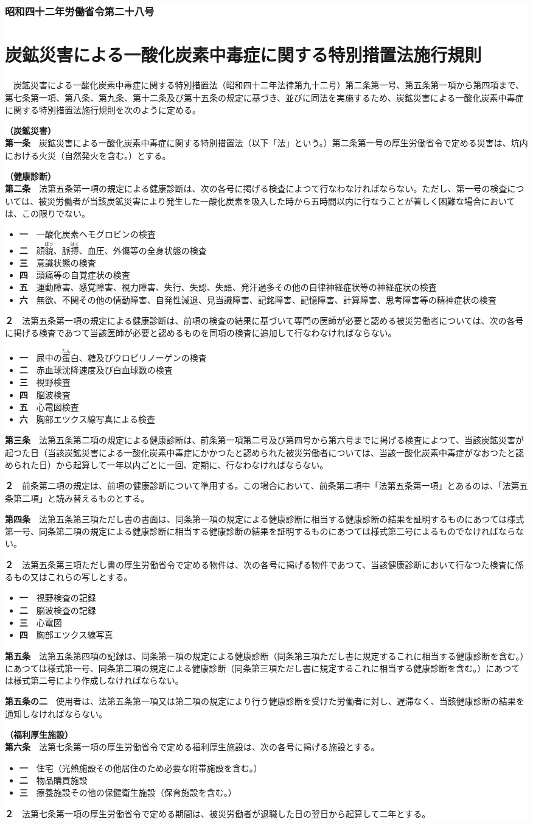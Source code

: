 ### 昭和四十二年労働省令第二十八号  
# 炭鉱災害による一酸化炭素中毒症に関する特別措置法施行規則  
　炭鉱災害による一酸化炭素中毒症に関する特別措置法（昭和四十二年法律第九十二号）第二条第一号、第五条第一項から第四項まで、第七条第一項、第八条、第九条、第十二条及び第十五条の規定に基づき、並びに同法を実施するため、炭鉱災害による一酸化炭素中毒症に関する特別措置法施行規則を次のように定める。  
  
**（炭鉱災害）**  
**第一条**　炭鉱災害による一酸化炭素中毒症に関する特別措置法（以下「法」という。）第二条第一号の厚生労働省令で定める災害は、坑内における火災（自然発火を含む。）とする。  
  
**（健康診断）**  
**第二条**　法第五条第一項の規定による健康診断は、次の各号に掲げる検査によつて行なわなければならない。ただし、第一号の検査については、被災労働者が当該炭鉱災害により発生した一酸化炭素を吸入した時から五時間以内に行なうことが著しく困難な場合においては、この限りでない。  
* **一**　一酸化炭素ヘモグロビンの検査  
* **二**　顔<ruby>貌<rt>ぼう</rt></ruby>、脈<ruby>搏<rt>はく</rt></ruby>、血圧、外傷等の全身状態の検査  
* **三**　意識状態の検査  
* **四**　頭痛等の自覚症状の検査  
* **五**　運動障害、感覚障害、視力障害、失行、失認、失語、発汗過多その他の自律神経症状等の神経症状の検査  
* **六**　無欲、不関その他の情動障害、自発性減退、見当識障害、記銘障害、記憶障害、計算障害、思考障害等の精神症状の検査  
  
**２**　法第五条第一項の規定による健康診断は、前項の検査の結果に基づいて専門の医師が必要と認める被災労働者については、次の各号に掲げる検査であつて当該医師が必要と認めるものを同項の検査に追加して行なわなければならない。  
* **一**　尿中の<ruby>蛋<rt>たん</rt></ruby>白、糖及びウロビリノーゲンの検査  
* **二**　赤血球沈降速度及び白血球数の検査  
* **三**　視野検査  
* **四**　脳波検査  
* **五**　心電図検査  
* **六**　胸部エツクス線写真による検査  
  
**第三条**　法第五条第二項の規定による健康診断は、前条第一項第二号及び第四号から第六号までに掲げる検査によつて、当該炭鉱災害が起つた日（当該炭鉱災害による一酸化炭素中毒症にかかつたと認められた被災労働者については、当該一酸化炭素中毒症がなおつたと認められた日）から起算して一年以内ごとに一回、定期に、行なわなければならない。  
  
**２**　前条第二項の規定は、前項の健康診断について準用する。この場合において、前条第二項中「法第五条第一項」とあるのは、「法第五条第二項」と読み替えるものとする。  
  
**第四条**　法第五条第三項ただし書の書面は、同条第一項の規定による健康診断に相当する健康診断の結果を証明するものにあつては様式第一号、同条第二項の規定による健康診断に相当する健康診断の結果を証明するものにあつては様式第二号によるものでなければならない。  
  
**２**　法第五条第三項ただし書の厚生労働省令で定める物件は、次の各号に掲げる物件であつて、当該健康診断において行なつた検査に係るもの又はこれらの写しとする。  
* **一**　視野検査の記録  
* **二**　脳波検査の記録  
* **三**　心電図  
* **四**　胸部エツクス線写真  
  
**第五条**　法第五条第四項の記録は、同条第一項の規定による健康診断（同条第三項ただし書に規定するこれに相当する健康診断を含む。）にあつては様式第一号、同条第二項の規定による健康診断（同条第三項ただし書に規定するこれに相当する健康診断を含む。）にあつては様式第二号により作成しなければならない。  
  
**第五条の二**　使用者は、法第五条第一項又は第二項の規定により行う健康診断を受けた労働者に対し、遅滞なく、当該健康診断の結果を通知しなければならない。  
  
**（福利厚生施設）**  
**第六条**　法第七条第一項の厚生労働省令で定める福利厚生施設は、次の各号に掲げる施設とする。  
* **一**　住宅（光熱施設その他居住のため必要な附帯施設を含む。）  
* **二**　物品購買施設  
* **三**　療養施設その他の保健衛生施設（保育施設を含む。）  
  
**２**　法第七条第一項の厚生労働省令で定める期間は、被災労働者が退職した日の翌日から起算して二年とする。  
  